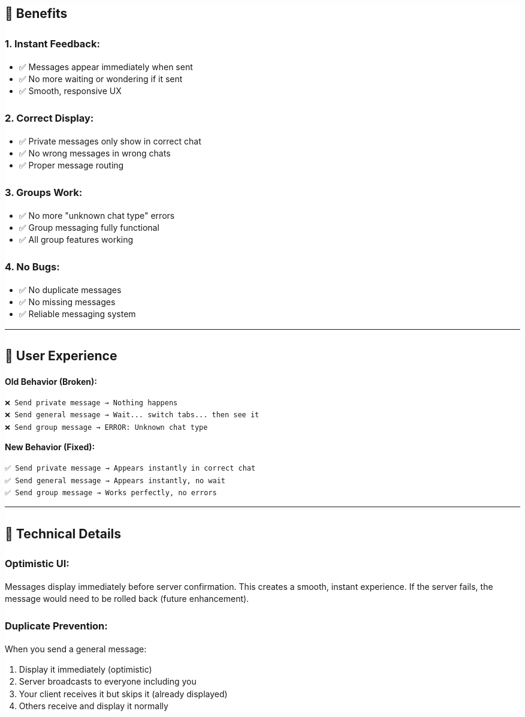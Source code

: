 ## 🎉 **Benefits**

### **1. Instant Feedback:**
- ✅ Messages appear immediately when sent
- ✅ No more waiting or wondering if it sent
- ✅ Smooth, responsive UX

### **2. Correct Display:**
- ✅ Private messages only show in correct chat
- ✅ No wrong messages in wrong chats
- ✅ Proper message routing

### **3. Groups Work:**
- ✅ No more "unknown chat type" errors
- ✅ Group messaging fully functional
- ✅ All group features working

### **4. No Bugs:**
- ✅ No duplicate messages
- ✅ No missing messages
- ✅ Reliable messaging system

---

## 📱 **User Experience**

**Old Behavior (Broken):**
```
❌ Send private message → Nothing happens
❌ Send general message → Wait... switch tabs... then see it
❌ Send group message → ERROR: Unknown chat type
```

**New Behavior (Fixed):**
```
✅ Send private message → Appears instantly in correct chat
✅ Send general message → Appears instantly, no wait
✅ Send group message → Works perfectly, no errors
```

---

## 🔧 **Technical Details**

### **Optimistic UI:**
Messages display immediately before server confirmation. This creates a smooth, instant experience. If the server fails, the message would need to be rolled back (future enhancement).

### **Duplicate Prevention:**
When you send a general message:
1. Display it immediately (optimistic)
2. Server broadcasts to everyone including you
3. Your client receives it but skips it (already displayed)
4. Others receive and display it normally
